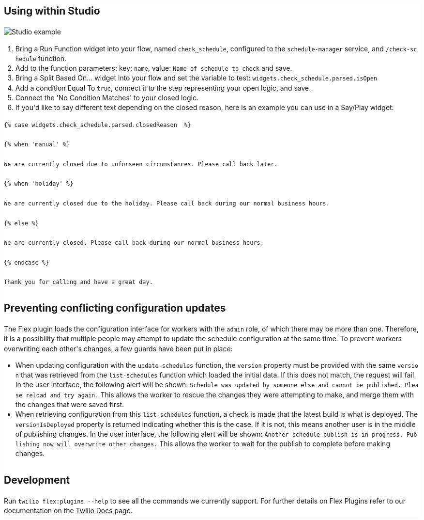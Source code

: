 ## Using within Studio

![Studio example](/img/features/schedule-manager/studio.png)

1. Bring a Run Function widget into your flow, named `check_schedule`, configured to the `schedule-manager` service, and `/check-schedule` function.
2. Add to the function parameters: key: `name`, value: `Name of schedule to check` and save.
3. Bring a Split Based On... widget into your flow and set the variable to test: `widgets.check_schedule.parsed.isOpen`
4. Add a condition Equal To `true`, connect it to the step representing your open logic, and save.
5. Connect the 'No Condition Matches' to your closed logic.
6. If you'd like to say different text depending on the closed reason, here is an example you can use in a Say/Play widget:

```
{% case widgets.check_schedule.parsed.closedReason  %}

{% when 'manual' %}

We are currently closed due to unforseen circumstances. Please call back later.

{% when 'holiday' %}

We are currently closed due to the holiday. Please call back during our normal business hours.

{% else %}

We are currently closed. Please call back during our normal business hours.

{% endcase %}

Thank you for calling and have a great day.
```

## Preventing conflicting configuration updates

The Flex plugin loads the configuration interface for workers with the `admin` role, of which there may be more than one. Therefore, it is a possibility that multiple people may attempt to update the schedule configuration at the same time. To prevent workers overwriting each other's changes, a few guards have been put in place:

- When updating configuration with the `update-schedules` function, the `version` property must be provided with the same `version` that was retrieved from the `list-schedules` function which loaded the initial data. If this does not match, the request will fail. In the user interface, the following alert will be shown: `Schedule was updated by someone else and cannot be published. Please reload and try again.` This allows the worker to rescue the changes they were attempting to make, and merge them with the changes that were saved first.
- When retrieving configuration from this `list-schedules` function, a check is made that the latest build is what is deployed. The `versionIsDeployed` property is returned indicating whether this is the case. If it is not, this means another user is in the middle of publishing changes. In the user interface, the following alert will be shown: `Another schedule publish is in progress. Publishing now will overwrite other changes.` This allows the worker to wait for the publish to complete before making changes.

## Development

Run `twilio flex:plugins --help` to see all the commands we currently support. For further details on Flex Plugins refer to our documentation on the [Twilio Docs](https://www.twilio.com/docs/flex/developer/plugins/cli) page.
